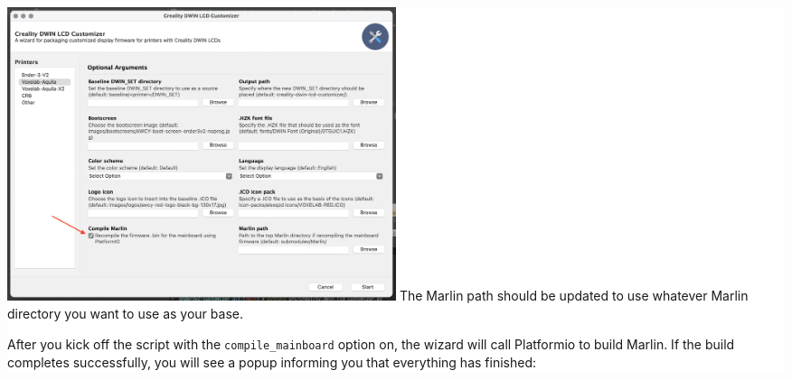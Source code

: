 <img src="images/documentation/wizard-screenshot-compile-mainboard.png"  style="height:50%; width:50%" >
The Marlin path should be updated to use whatever Marlin directory you want to use as your base.

After you kick off the script with the `compile_mainboard` option on, the wizard will call Platformio to build Marlin.
If the build completes successfully, you will see a popup informing you that everything has finished: